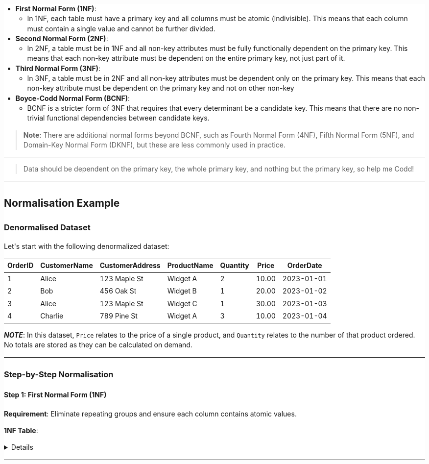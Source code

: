 - **First Normal Form (1NF)**:
  - In 1NF, each table must have a primary key and all columns must be atomic (indivisible). This means that each column must contain a single value and cannot be further divided.
- **Second Normal Form (2NF)**:
  - In 2NF, a table must be in 1NF and all non-key attributes must be fully functionally dependent on the primary key. This means that each non-key attribute must be dependent on the entire primary key, not just part of it.
- **Third Normal Form (3NF)**:
  - In 3NF, a table must be in 2NF and all non-key attributes must be dependent only on the primary key. This means that each non-key attribute must be dependent on the primary key and not on other non-key
- **Boyce-Codd Normal Form (BCNF)**:
  - BCNF is a stricter form of 3NF that requires that every determinant be a candidate key. This means that there are no non-trivial functional dependencies between candidate keys.

> **Note**: There are additional normal forms beyond BCNF, such as Fourth Normal Form (4NF), Fifth Normal Form (5NF), and Domain-Key Normal Form (DKNF), but these are less commonly used in practice.

---

> Data should be dependent on the primary key, the whole primary key, and nothing but the primary key, so help me Codd!

---

## Normalisation Example

### Denormalised Dataset

Let's start with the following denormalized dataset:

| OrderID | CustomerName | CustomerAddress | ProductName | Quantity | Price | OrderDate  |
|---------|--------------|-----------------|-------------|----------|-------|------------|
| 1       | Alice        | 123 Maple St    | Widget A    | 2        | 10.00 | 2023-01-01 |
| 2       | Bob          | 456 Oak St      | Widget B    | 1        | 20.00 | 2023-01-02 |
| 3       | Alice        | 123 Maple St    | Widget C    | 1        | 30.00 | 2023-01-03 |
| 4       | Charlie      | 789 Pine St     | Widget A    | 3        | 10.00 | 2023-01-04 |

***NOTE***: In this dataset, `Price` relates to the price of a single product, and `Quantity` relates to the number of that product ordered.  No totals are stored as they can be calculated on demand.

---

### Step-by-Step Normalisation

#### Step 1: First Normal Form (1NF)

**Requirement**: Eliminate repeating groups and ensure each column contains atomic values.

**1NF Table**:

<details></details>

---